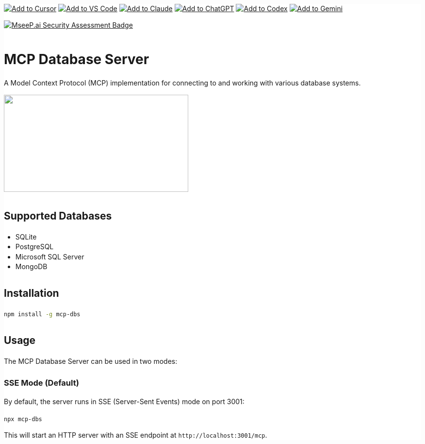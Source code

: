 [![Add to Cursor](https://fastmcp.me/badges/cursor_dark.svg)](https://fastmcp.me/MCP/Details/872/database-connections)
[![Add to VS Code](https://fastmcp.me/badges/vscode_dark.svg)](https://fastmcp.me/MCP/Details/872/database-connections)
[![Add to Claude](https://fastmcp.me/badges/claude_dark.svg)](https://fastmcp.me/MCP/Details/872/database-connections)
[![Add to ChatGPT](https://fastmcp.me/badges/chatgpt_dark.svg)](https://fastmcp.me/MCP/Details/872/database-connections)
[![Add to Codex](https://fastmcp.me/badges/codex_dark.svg)](https://fastmcp.me/MCP/Details/872/database-connections)
[![Add to Gemini](https://fastmcp.me/badges/gemini_dark.svg)](https://fastmcp.me/MCP/Details/872/database-connections)

[![MseeP.ai Security Assessment Badge](https://mseep.net/mseep-audited.png)](https://mseep.ai/app/cuongtl1992-mcp-dbs)

# MCP Database Server

A Model Context Protocol (MCP) implementation for connecting to and working with various database systems.

<a href="https://glama.ai/mcp/servers/tvpshb3f1n">
  <img width="380" height="200" src="https://glama.ai/mcp/servers/tvpshb3f1n/badge" />
</a>

## Supported Databases

- SQLite
- PostgreSQL
- Microsoft SQL Server
- MongoDB

## Installation

```bash
npm install -g mcp-dbs
```

## Usage

The MCP Database Server can be used in two modes:

### SSE Mode (Default)

By default, the server runs in SSE (Server-Sent Events) mode on port 3001:

```bash
npx mcp-dbs
```

This will start an HTTP server with an SSE endpoint at `http://localhost:3001/mcp`.

